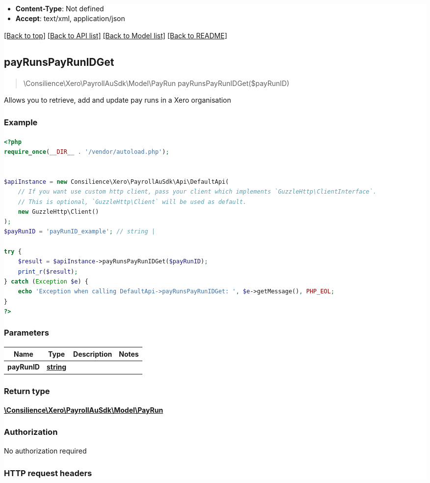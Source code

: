 - **Content-Type**: Not defined
- **Accept**: text/xml, application/json

[[Back to top]](#) [[Back to API list]](../../README.md#documentation-for-api-endpoints)
[[Back to Model list]](../../README.md#documentation-for-models)
[[Back to README]](../../README.md)


## payRunsPayRunIDGet

> \Consilience\Xero\PayrollAuSdk\Model\PayRun payRunsPayRunIDGet($payRunID)

Allows you to retrieve, add and update pay runs in a Xero organisation

### Example

```php
<?php
require_once(__DIR__ . '/vendor/autoload.php');


$apiInstance = new Consilience\Xero\PayrollAuSdk\Api\DefaultApi(
    // If you want use custom http client, pass your client which implements `GuzzleHttp\ClientInterface`.
    // This is optional, `GuzzleHttp\Client` will be used as default.
    new GuzzleHttp\Client()
);
$payRunID = 'payRunID_example'; // string | 

try {
    $result = $apiInstance->payRunsPayRunIDGet($payRunID);
    print_r($result);
} catch (Exception $e) {
    echo 'Exception when calling DefaultApi->payRunsPayRunIDGet: ', $e->getMessage(), PHP_EOL;
}
?>
```

### Parameters


Name | Type | Description  | Notes
------------- | ------------- | ------------- | -------------
 **payRunID** | [**string**](../Model/.md)|  |

### Return type

[**\Consilience\Xero\PayrollAuSdk\Model\PayRun**](../Model/PayRun.md)

### Authorization

No authorization required

### HTTP request headers
